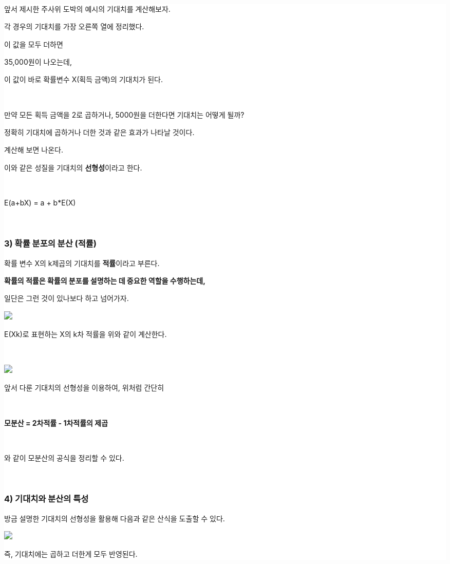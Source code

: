 앞서 제시한 주사위 도박의 예시의 기대치를 계산해보자.

각 경우의 기대치를 가장 오른쪽 열에 정리했다.

이 값을 모두 더하면

35,000원이 나오는데,

이 값이 바로 확률변수 X(획득 금액)의 기대치가 된다.

​

만약 모든 획득 금액을 2로 곱하거나, 5000원을 더한다면 기대치는 어떻게 될까?

정확히 기대치에 곱하거나 더한 것과 같은 효과가 나타날 것이다.

계산해 보면 나온다.

이와 같은 성질을 기대치의 **선형성**이라고 한다.

​

E(a+bX) = a + b*E(X)

​

### **3) 확률 분포의 분산** (적률) 

확률 변수 X의 k제곱의 기대치를 **적률**이라고 부른다.

**확률의 적률은 확률의 분포를 설명하는 데 중요한 역할을 수행하는데,**

일단은 그런 것이 있나보다 하고 넘어가자.

![](https://postfiles.pstatic.net/MjAxODEwMTZfMTk2/MDAxNTM5Njc2NTQ1MDYw.5s-AzGXQtqRkPPgyvjgiSSMJfOaXQ2P8fXNa8v84A3Eg.1vCSYV4PIcpDBsbnC0wkBcggbU814rrrv8vCV3M_X0cg.PNG.nilsine11202/20181016165305.png?type=w773)

E(Xk)로 표현하는 X의 k차 적률을 위와 같이 계산한다.

​

![](https://postfiles.pstatic.net/MjAxODEwMTZfNyAg/MDAxNTM5Njc2NjU2MDQ1.QTlt_t87GadYkg2aNAhL5Xr-ukqoVIkdvxLoz5pc94Mg.8arvohWk6c16eghMq4bNbNnWEZHkhzsqlr3nHztHUkEg.PNG.nilsine11202/20181016165319.png?type=w773)

앞서 다룬 기대치의 선형성을 이용하여, 위처럼 간단히

​

**모분산 = 2차적률 - 1차적률의 제곱**

​

와 같이 모분산의 공식을 정리할 수 있다.

​

### **4) 기대치와 분산의 특성**

방금 설명한 기대치의 선형성을 활용해 다음과 같은 산식을 도출할 수 있다.

![](https://qph.fs.quoracdn.net/main-qimg-783507435d1fa2a650018e19b0a4e58b)

즉, 기대치에는 곱하고 더한게 모두 반영된다.

